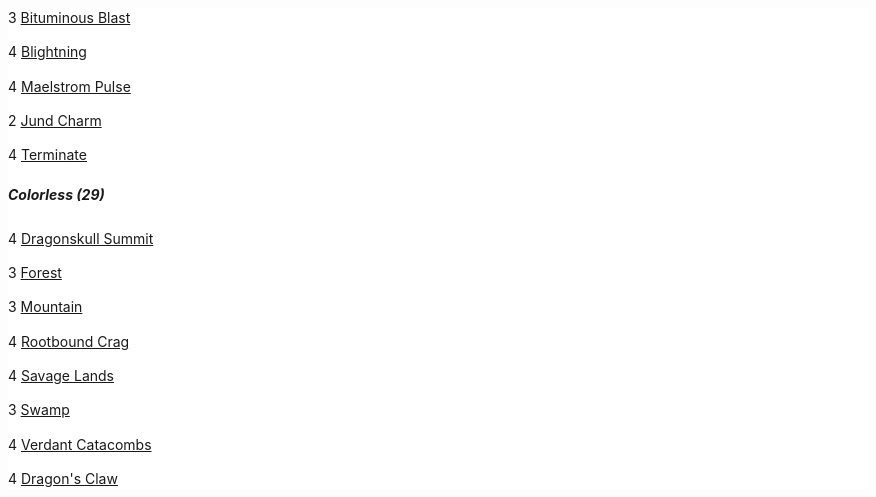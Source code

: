 3
[Bituminous Blast](https://gatherer.wizards.com/Pages/Search/Default.aspx?name=+%5BBituminous%5D+%5BBlast%5D)


4
[Blightning](https://gatherer.wizards.com/Pages/Search/Default.aspx?name=+%5BBlightning%5D)


4
[Maelstrom Pulse](https://gatherer.wizards.com/Pages/Search/Default.aspx?name=+%5BMaelstrom%5D+%5BPulse%5D)


2
[Jund Charm](https://gatherer.wizards.com/Pages/Search/Default.aspx?name=+%5BJund%5D+%5BCharm%5D)


4
[Terminate](https://gatherer.wizards.com/Pages/Search/Default.aspx?name=+%5BTerminate%5D)



##### Colorless (29)



4
[Dragonskull Summit](https://gatherer.wizards.com/Pages/Search/Default.aspx?name=+%5BDragonskull%5D+%5BSummit%5D)


3
[Forest](https://gatherer.wizards.com/Pages/Search/Default.aspx?name=+%5BForest%5D)


3
[Mountain](https://gatherer.wizards.com/Pages/Search/Default.aspx?name=+%5BMountain%5D)


4
[Rootbound Crag](https://gatherer.wizards.com/Pages/Search/Default.aspx?name=+%5BRootbound%5D+%5BCrag%5D)


4
[Savage Lands](https://gatherer.wizards.com/Pages/Search/Default.aspx?name=+%5BSavage%5D+%5BLands%5D)


3
[Swamp](https://gatherer.wizards.com/Pages/Search/Default.aspx?name=+%5BSwamp%5D)


4
[Verdant Catacombs](https://gatherer.wizards.com/Pages/Search/Default.aspx?name=+%5BVerdant%5D+%5BCatacombs%5D)


4
[Dragon's Claw](https://gatherer.wizards.com/Pages/Search/Default.aspx?name=+%5BDragon%5D+%5BClaw%5D)

